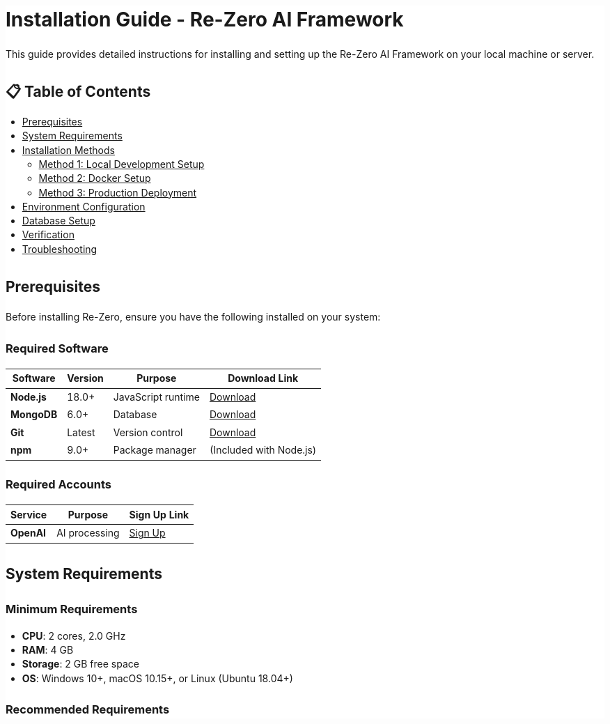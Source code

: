 # Installation Guide - Re-Zero AI Framework

This guide provides detailed instructions for installing and setting up the Re-Zero AI Framework on your local machine or server.

## 📋 Table of Contents

- [Prerequisites](#prerequisites)
- [System Requirements](#system-requirements)
- [Installation Methods](#installation-methods)
  - [Method 1: Local Development Setup](#method-1-local-development-setup)
  - [Method 2: Docker Setup](#method-2-docker-setup)
  - [Method 3: Production Deployment](#method-3-production-deployment)
- [Environment Configuration](#environment-configuration)
- [Database Setup](#database-setup)
- [Verification](#verification)
- [Troubleshooting](#troubleshooting)

## Prerequisites

Before installing Re-Zero, ensure you have the following installed on your system:

### Required Software

| Software | Version | Purpose | Download Link |
|----------|---------|---------|---------------|
| **Node.js** | 18.0+ | JavaScript runtime | [Download](https://nodejs.org/) |
| **MongoDB** | 6.0+ | Database | [Download](https://www.mongodb.com/try/download/community) |
| **Git** | Latest | Version control | [Download](https://git-scm.com/) |
| **npm** | 9.0+ | Package manager | (Included with Node.js) |

### Required Accounts

| Service | Purpose | Sign Up Link |
|---------|---------|--------------|
| **OpenAI** | AI processing | [Sign Up](https://platform.openai.com/api-keys) |

## System Requirements

### Minimum Requirements

- **CPU**: 2 cores, 2.0 GHz
- **RAM**: 4 GB
- **Storage**: 2 GB free space
- **OS**: Windows 10+, macOS 10.15+, or Linux (Ubuntu 18.04+)

### Recommended Requirements
